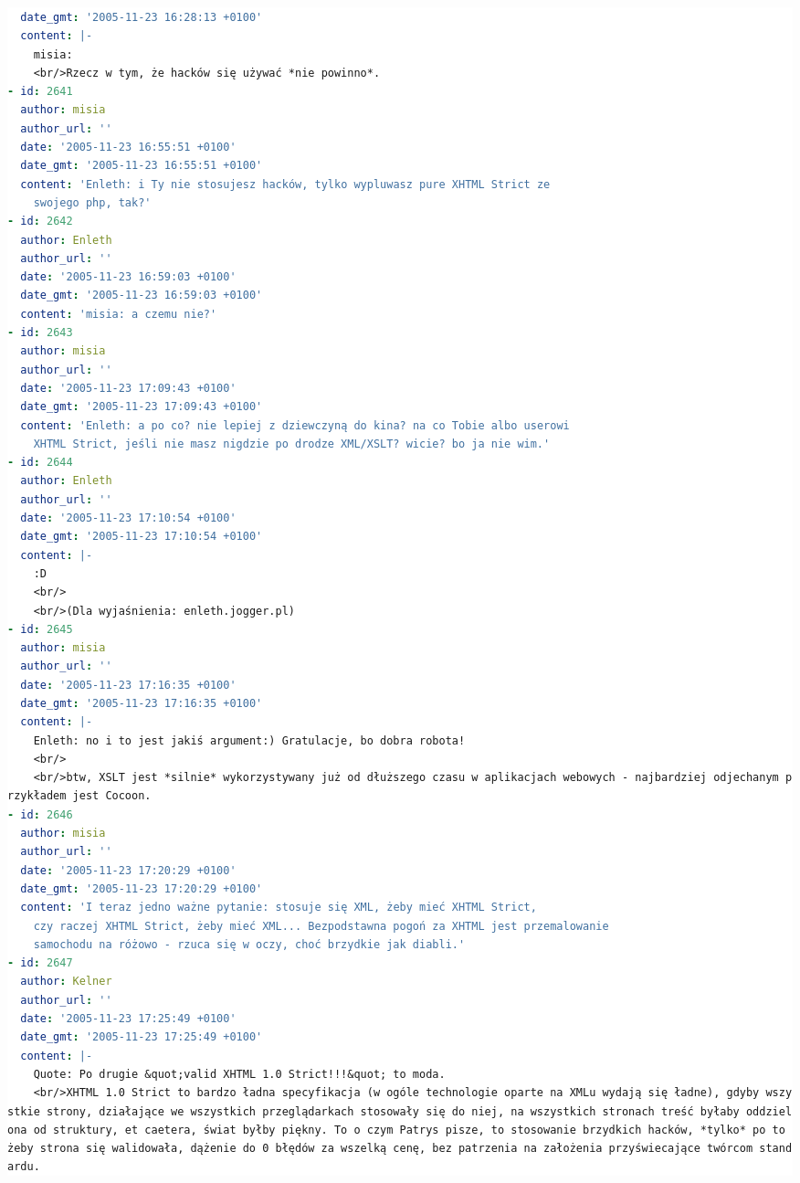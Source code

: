 ```yaml
  date_gmt: '2005-11-23 16:28:13 +0100'
  content: |-
    misia:
    <br/>Rzecz w tym, że hacków się używać *nie powinno*.
- id: 2641
  author: misia
  author_url: ''
  date: '2005-11-23 16:55:51 +0100'
  date_gmt: '2005-11-23 16:55:51 +0100'
  content: 'Enleth: i Ty nie stosujesz hacków, tylko wypluwasz pure XHTML Strict ze
    swojego php, tak?'
- id: 2642
  author: Enleth
  author_url: ''
  date: '2005-11-23 16:59:03 +0100'
  date_gmt: '2005-11-23 16:59:03 +0100'
  content: 'misia: a czemu nie?'
- id: 2643
  author: misia
  author_url: ''
  date: '2005-11-23 17:09:43 +0100'
  date_gmt: '2005-11-23 17:09:43 +0100'
  content: 'Enleth: a po co? nie lepiej z dziewczyną do kina? na co Tobie albo userowi
    XHTML Strict, jeśli nie masz nigdzie po drodze XML/XSLT? wicie? bo ja nie wim.'
- id: 2644
  author: Enleth
  author_url: ''
  date: '2005-11-23 17:10:54 +0100'
  date_gmt: '2005-11-23 17:10:54 +0100'
  content: |-
    :D
    <br/>
    <br/>(Dla wyjaśnienia: enleth.jogger.pl)
- id: 2645
  author: misia
  author_url: ''
  date: '2005-11-23 17:16:35 +0100'
  date_gmt: '2005-11-23 17:16:35 +0100'
  content: |-
    Enleth: no i to jest jakiś argument:) Gratulacje, bo dobra robota!
    <br/>
    <br/>btw, XSLT jest *silnie* wykorzystywany już od dłuższego czasu w aplikacjach webowych - najbardziej odjechanym przykładem jest Cocoon.
- id: 2646
  author: misia
  author_url: ''
  date: '2005-11-23 17:20:29 +0100'
  date_gmt: '2005-11-23 17:20:29 +0100'
  content: 'I teraz jedno ważne pytanie: stosuje się XML, żeby mieć XHTML Strict,
    czy raczej XHTML Strict, żeby mieć XML... Bezpodstawna pogoń za XHTML jest przemalowanie
    samochodu na różowo - rzuca się w oczy, choć brzydkie jak diabli.'
- id: 2647
  author: Kelner
  author_url: ''
  date: '2005-11-23 17:25:49 +0100'
  date_gmt: '2005-11-23 17:25:49 +0100'
  content: |-
    Quote: Po drugie &quot;valid XHTML 1.0 Strict!!!&quot; to moda.
    <br/>XHTML 1.0 Strict to bardzo ładna specyfikacja (w ogóle technologie oparte na XMLu wydają się ładne), gdyby wszystkie strony, działające we wszystkich przeglądarkach stosowały się do niej, na wszystkich stronach treść byłaby oddzielona od struktury, et caetera, świat byłby piękny. To o czym Patrys pisze, to stosowanie brzydkich hacków, *tylko* po to żeby strona się walidowała, dążenie do 0 błędów za wszelką cenę, bez patrzenia na założenia przyświecające twórcom standardu.
```